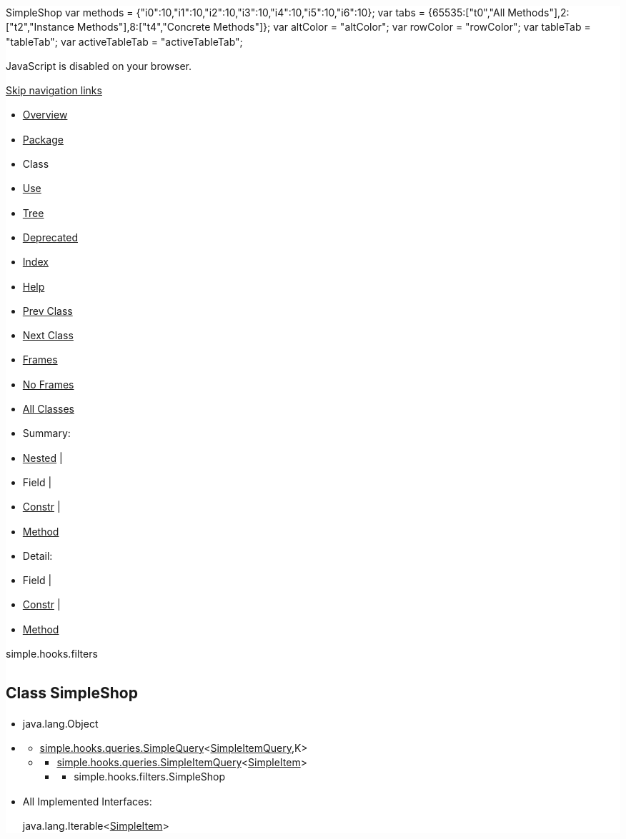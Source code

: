 SimpleShop    var methods = {"i0":10,"i1":10,"i2":10,"i3":10,"i4":10,"i5":10,"i6":10}; var tabs = {65535:\["t0","All Methods"\],2:\["t2","Instance Methods"\],8:\["t4","Concrete Methods"\]}; var altColor = "altColor"; var rowColor = "rowColor"; var tableTab = "tableTab"; var activeTableTab = "activeTableTab";

JavaScript is disabled on your browser.

[Skip navigation links](#skip.navbar.top "Skip navigation links")

*   [Overview](../../../overview-summary.html)
*   [Package](package-summary.html)
*   Class
*   [Use](class-use/SimpleShop.html)
*   [Tree](package-tree.html)
*   [Deprecated](../../../deprecated-list.html)
*   [Index](../../../index-files/index-1.html)
*   [Help](../../../help-doc.html)

*   [Prev Class](../../../simple/hooks/filters/SimplePrayers.Prayers.html "enum in simple.hooks.filters")
*   [Next Class](../../../simple/hooks/filters/SimpleShop.Amount.html "enum in simple.hooks.filters")

*   [Frames](../../../index.html?simple/hooks/filters/SimpleShop.html)
*   [No Frames](SimpleShop.html)

*   [All Classes](../../../allclasses-noframe.html)



*   Summary: 
*   [Nested](#nested.class.summary) | 
*   Field | 
*   [Constr](#constructor.summary) | 
*   [Method](#method.summary)

*   Detail: 
*   Field | 
*   [Constr](#constructor.detail) | 
*   [Method](#method.detail)

simple.hooks.filters

Class SimpleShop
----------------

*   java.lang.Object
*   *   [simple.hooks.queries.SimpleQuery](../../../simple/hooks/queries/SimpleQuery.html "class in simple.hooks.queries")<[SimpleItemQuery](../../../simple/hooks/queries/SimpleItemQuery.html "class in simple.hooks.queries")<K>,K>
    *   *   [simple.hooks.queries.SimpleItemQuery](../../../simple/hooks/queries/SimpleItemQuery.html "class in simple.hooks.queries")<[SimpleItem](../../../simple/hooks/wrappers/SimpleItem.html "class in simple.hooks.wrappers")\>
        *   *   simple.hooks.filters.SimpleShop

*   All Implemented Interfaces:
    
    java.lang.Iterable<[SimpleItem](../../../simple/hooks/wrappers/SimpleItem.html "class in simple.hooks.wrappers")\>
    